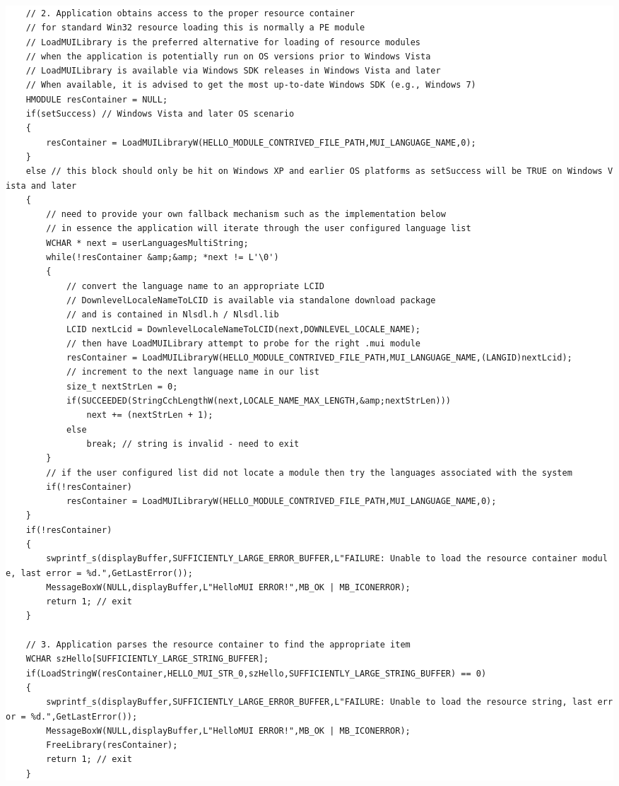         // 2. Application obtains access to the proper resource container 
        // for standard Win32 resource loading this is normally a PE module
        // LoadMUILibrary is the preferred alternative for loading of resource modules
        // when the application is potentially run on OS versions prior to Windows Vista
        // LoadMUILibrary is available via Windows SDK releases in Windows Vista and later
        // When available, it is advised to get the most up-to-date Windows SDK (e.g., Windows 7)
        HMODULE resContainer = NULL;
        if(setSuccess) // Windows Vista and later OS scenario
        {
            resContainer = LoadMUILibraryW(HELLO_MODULE_CONTRIVED_FILE_PATH,MUI_LANGUAGE_NAME,0);
        }
        else // this block should only be hit on Windows XP and earlier OS platforms as setSuccess will be TRUE on Windows Vista and later
        {
            // need to provide your own fallback mechanism such as the implementation below
            // in essence the application will iterate through the user configured language list
            WCHAR * next = userLanguagesMultiString;
            while(!resContainer &amp;&amp; *next != L'\0')
            {
                // convert the language name to an appropriate LCID
                // DownlevelLocaleNameToLCID is available via standalone download package 
                // and is contained in Nlsdl.h / Nlsdl.lib
                LCID nextLcid = DownlevelLocaleNameToLCID(next,DOWNLEVEL_LOCALE_NAME);
                // then have LoadMUILibrary attempt to probe for the right .mui module
                resContainer = LoadMUILibraryW(HELLO_MODULE_CONTRIVED_FILE_PATH,MUI_LANGUAGE_NAME,(LANGID)nextLcid);
                // increment to the next language name in our list
                size_t nextStrLen = 0;
                if(SUCCEEDED(StringCchLengthW(next,LOCALE_NAME_MAX_LENGTH,&amp;nextStrLen)))
                    next += (nextStrLen + 1);
                else
                    break; // string is invalid - need to exit
            }
            // if the user configured list did not locate a module then try the languages associated with the system
            if(!resContainer)
                resContainer = LoadMUILibraryW(HELLO_MODULE_CONTRIVED_FILE_PATH,MUI_LANGUAGE_NAME,0);
        }
        if(!resContainer)
        {
            swprintf_s(displayBuffer,SUFFICIENTLY_LARGE_ERROR_BUFFER,L"FAILURE: Unable to load the resource container module, last error = %d.",GetLastError());
            MessageBoxW(NULL,displayBuffer,L"HelloMUI ERROR!",MB_OK | MB_ICONERROR);
            return 1; // exit
        }

        // 3. Application parses the resource container to find the appropriate item
        WCHAR szHello[SUFFICIENTLY_LARGE_STRING_BUFFER];
        if(LoadStringW(resContainer,HELLO_MUI_STR_0,szHello,SUFFICIENTLY_LARGE_STRING_BUFFER) == 0)
        {
            swprintf_s(displayBuffer,SUFFICIENTLY_LARGE_ERROR_BUFFER,L"FAILURE: Unable to load the resource string, last error = %d.",GetLastError());
            MessageBoxW(NULL,displayBuffer,L"HelloMUI ERROR!",MB_OK | MB_ICONERROR);
            FreeLibrary(resContainer);
            return 1; // exit
        }
